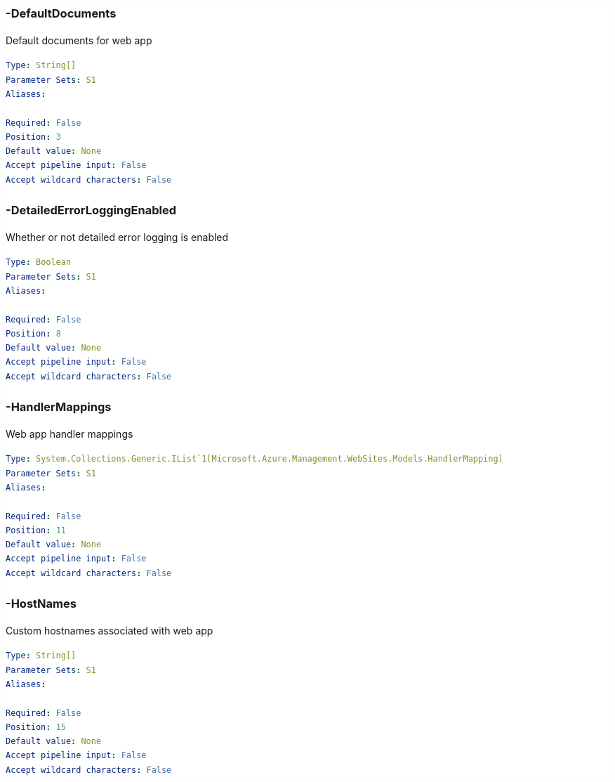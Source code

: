 ### -DefaultDocuments
Default documents for web app

```yaml
Type: String[]
Parameter Sets: S1
Aliases: 

Required: False
Position: 3
Default value: None
Accept pipeline input: False
Accept wildcard characters: False
```

### -DetailedErrorLoggingEnabled
Whether or not detailed error logging is enabled

```yaml
Type: Boolean
Parameter Sets: S1
Aliases: 

Required: False
Position: 8
Default value: None
Accept pipeline input: False
Accept wildcard characters: False
```

### -HandlerMappings
Web app handler mappings

```yaml
Type: System.Collections.Generic.IList`1[Microsoft.Azure.Management.WebSites.Models.HandlerMapping]
Parameter Sets: S1
Aliases: 

Required: False
Position: 11
Default value: None
Accept pipeline input: False
Accept wildcard characters: False
```

### -HostNames
Custom hostnames associated with web app

```yaml
Type: String[]
Parameter Sets: S1
Aliases: 

Required: False
Position: 15
Default value: None
Accept pipeline input: False
Accept wildcard characters: False
```
